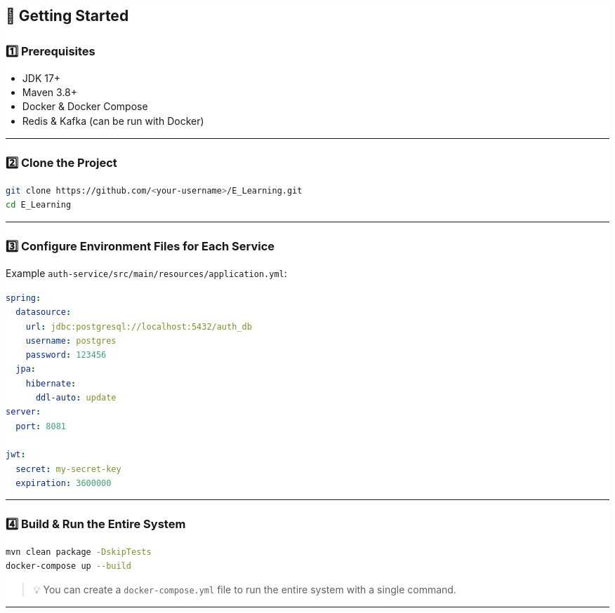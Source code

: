 ## 🚀 Getting Started

### 1️⃣ Prerequisites

* JDK 17+
* Maven 3.8+
* Docker & Docker Compose
* Redis & Kafka (can be run with Docker)

---

### 2️⃣ Clone the Project

```bash
git clone https://github.com/<your-username>/E_Learning.git
cd E_Learning
```

---

### 3️⃣ Configure Environment Files for Each Service

Example `auth-service/src/main/resources/application.yml`:

```yaml
spring:
  datasource:
    url: jdbc:postgresql://localhost:5432/auth_db
    username: postgres
    password: 123456
  jpa:
    hibernate:
      ddl-auto: update
server:
  port: 8081

jwt:
  secret: my-secret-key
  expiration: 3600000
```

---

### 4️⃣ Build & Run the Entire System

```bash
mvn clean package -DskipTests
docker-compose up --build
```

> 💡 You can create a `docker-compose.yml` file to run the entire system with a single command.

---
